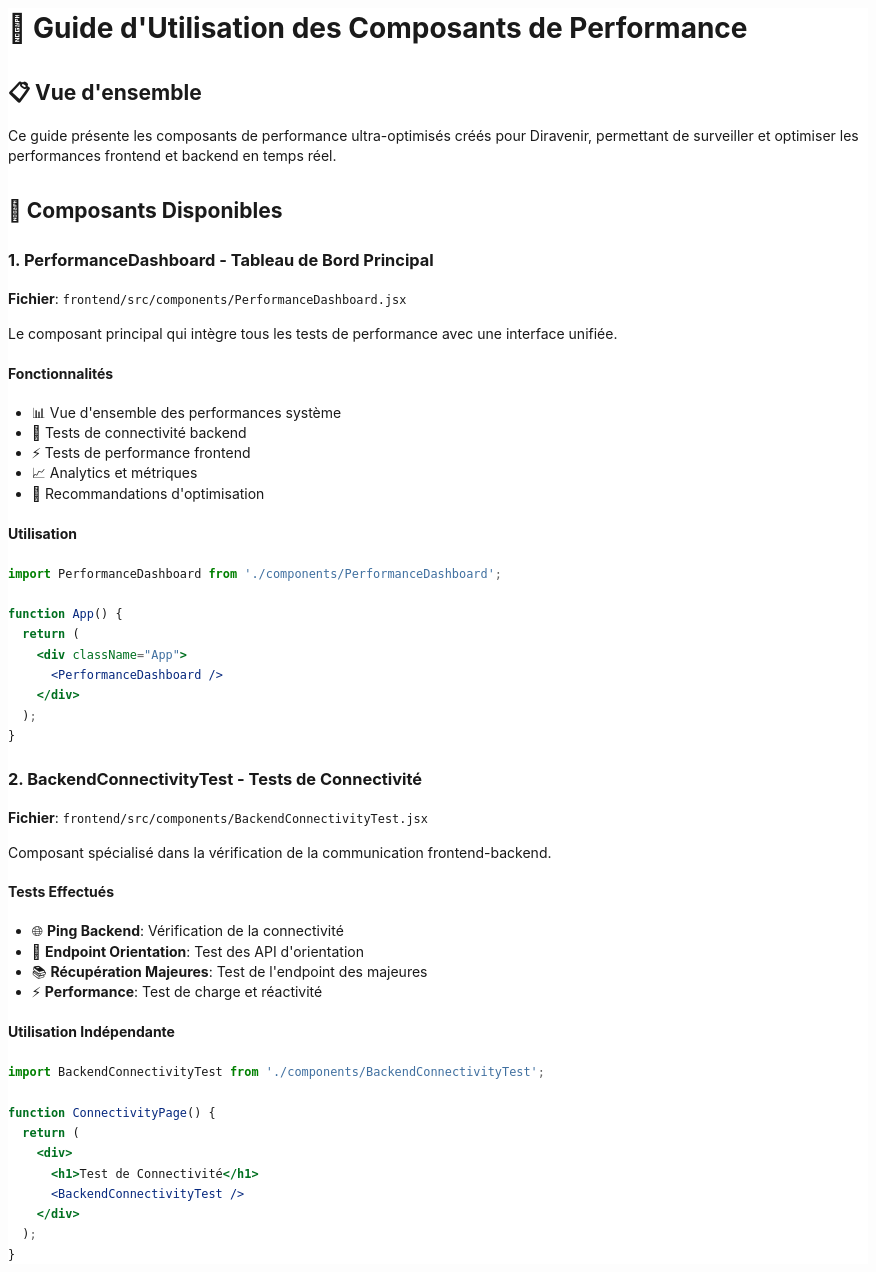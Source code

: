 # 🚀 Guide d'Utilisation des Composants de Performance

## 📋 Vue d'ensemble

Ce guide présente les composants de performance ultra-optimisés créés pour Diravenir, permettant de surveiller et optimiser les performances frontend et backend en temps réel.

## 🎯 Composants Disponibles

### 1. **PerformanceDashboard** - Tableau de Bord Principal
**Fichier**: `frontend/src/components/PerformanceDashboard.jsx`

Le composant principal qui intègre tous les tests de performance avec une interface unifiée.

#### **Fonctionnalités**
- 📊 Vue d'ensemble des performances système
- 🔗 Tests de connectivité backend
- ⚡ Tests de performance frontend
- 📈 Analytics et métriques
- 🔧 Recommandations d'optimisation

#### **Utilisation**
```jsx
import PerformanceDashboard from './components/PerformanceDashboard';

function App() {
  return (
    <div className="App">
      <PerformanceDashboard />
    </div>
  );
}
```

### 2. **BackendConnectivityTest** - Tests de Connectivité
**Fichier**: `frontend/src/components/BackendConnectivityTest.jsx`

Composant spécialisé dans la vérification de la communication frontend-backend.

#### **Tests Effectués**
- 🌐 **Ping Backend**: Vérification de la connectivité
- 🎯 **Endpoint Orientation**: Test des API d'orientation
- 📚 **Récupération Majeures**: Test de l'endpoint des majeures
- ⚡ **Performance**: Test de charge et réactivité

#### **Utilisation Indépendante**
```jsx
import BackendConnectivityTest from './components/BackendConnectivityTest';

function ConnectivityPage() {
  return (
    <div>
      <h1>Test de Connectivité</h1>
      <BackendConnectivityTest />
    </div>
  );
}
```
